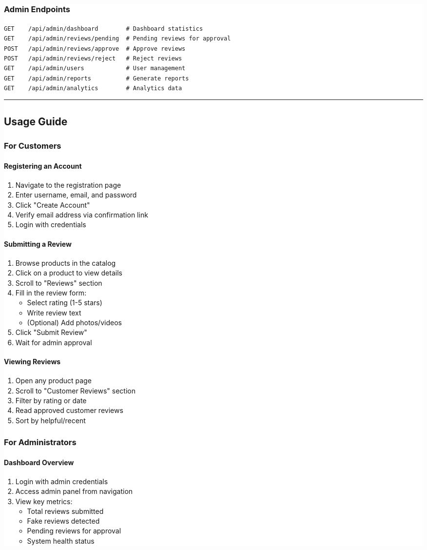 ### Admin Endpoints
```
GET    /api/admin/dashboard        # Dashboard statistics
GET    /api/admin/reviews/pending  # Pending reviews for approval
POST   /api/admin/reviews/approve  # Approve reviews
POST   /api/admin/reviews/reject   # Reject reviews
GET    /api/admin/users            # User management
GET    /api/admin/reports          # Generate reports
GET    /api/admin/analytics        # Analytics data
```

---

## Usage Guide

### For Customers

#### Registering an Account
1. Navigate to the registration page
2. Enter username, email, and password
3. Click "Create Account"
4. Verify email address via confirmation link
5. Login with credentials

#### Submitting a Review
1. Browse products in the catalog
2. Click on a product to view details
3. Scroll to "Reviews" section
4. Fill in the review form:
   - Select rating (1-5 stars)
   - Write review text
   - (Optional) Add photos/videos
5. Click "Submit Review"
6. Wait for admin approval

#### Viewing Reviews
1. Open any product page
2. Scroll to "Customer Reviews" section
3. Filter by rating or date
4. Read approved customer reviews
5. Sort by helpful/recent

### For Administrators

#### Dashboard Overview
1. Login with admin credentials
2. Access admin panel from navigation
3. View key metrics:
   - Total reviews submitted
   - Fake reviews detected
   - Pending reviews for approval
   - System health status
